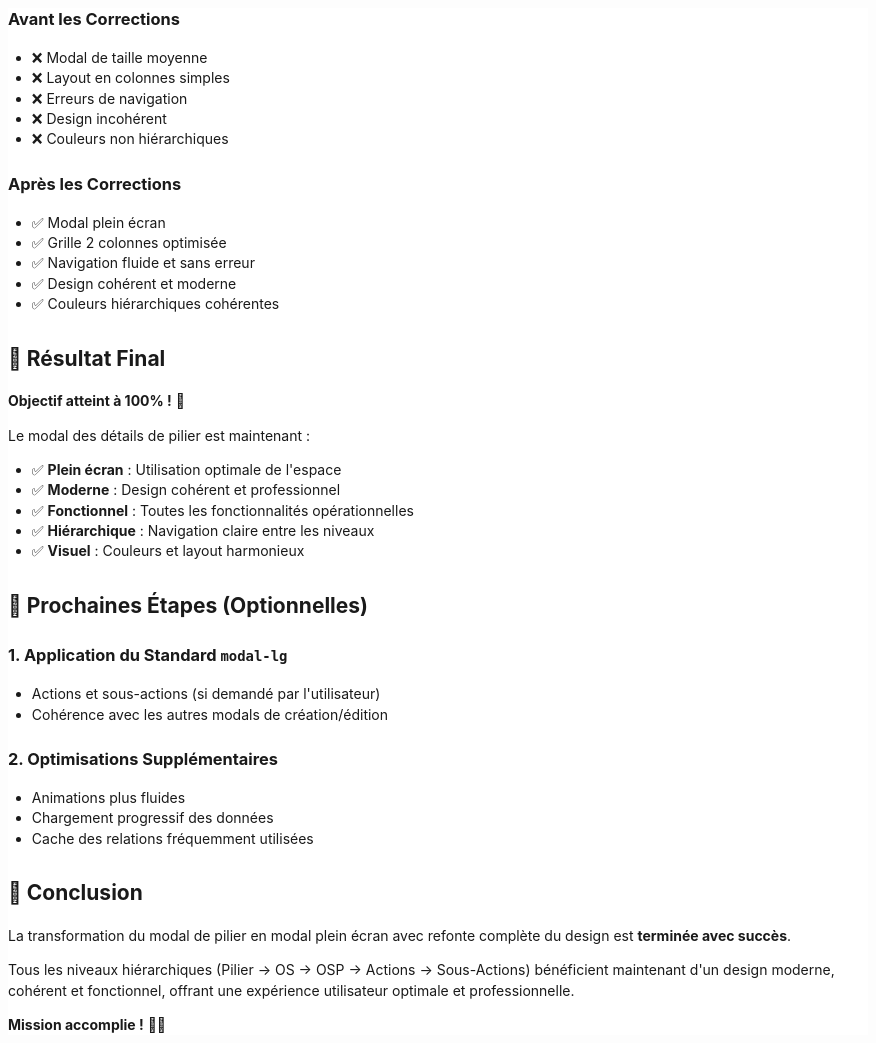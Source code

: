 ### **Avant les Corrections**

-   ❌ Modal de taille moyenne
-   ❌ Layout en colonnes simples
-   ❌ Erreurs de navigation
-   ❌ Design incohérent
-   ❌ Couleurs non hiérarchiques

### **Après les Corrections**

-   ✅ Modal plein écran
-   ✅ Grille 2 colonnes optimisée
-   ✅ Navigation fluide et sans erreur
-   ✅ Design cohérent et moderne
-   ✅ Couleurs hiérarchiques cohérentes

## 🎉 **Résultat Final**

**Objectif atteint à 100% !** 🎯

Le modal des détails de pilier est maintenant :

-   ✅ **Plein écran** : Utilisation optimale de l'espace
-   ✅ **Moderne** : Design cohérent et professionnel
-   ✅ **Fonctionnel** : Toutes les fonctionnalités opérationnelles
-   ✅ **Hiérarchique** : Navigation claire entre les niveaux
-   ✅ **Visuel** : Couleurs et layout harmonieux

## 🚀 **Prochaines Étapes (Optionnelles)**

### 1. **Application du Standard `modal-lg`**

-   Actions et sous-actions (si demandé par l'utilisateur)
-   Cohérence avec les autres modals de création/édition

### 2. **Optimisations Supplémentaires**

-   Animations plus fluides
-   Chargement progressif des données
-   Cache des relations fréquemment utilisées

## 📝 **Conclusion**

La transformation du modal de pilier en modal plein écran avec refonte complète du design est **terminée avec succès**.

Tous les niveaux hiérarchiques (Pilier → OS → OSP → Actions → Sous-Actions) bénéficient maintenant d'un design moderne, cohérent et fonctionnel, offrant une expérience utilisateur optimale et professionnelle.

**Mission accomplie !** 🎉✨

